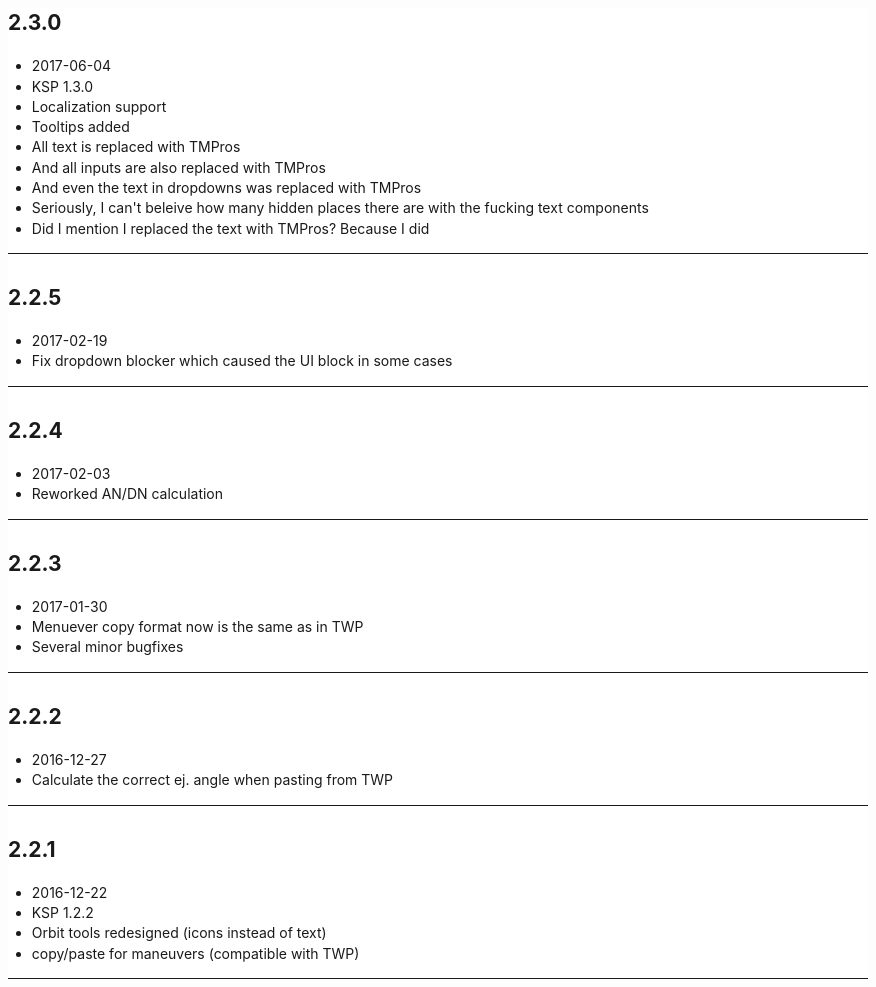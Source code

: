 ## 2.3.0

* 2017-06-04
* KSP 1.3.0
* Localization support
* Tooltips added
* All text is replaced with TMPros
* And all inputs are also replaced with TMPros
* And even the text in dropdowns was replaced with TMPros
* Seriously, I can't beleive how many hidden places there are with the fucking text components
* Did I mention I replaced the text with TMPros? Because I did

---

## 2.2.5

* 2017-02-19
* Fix dropdown blocker which caused the UI block in some cases

---

## 2.2.4

* 2017-02-03
* Reworked AN/DN calculation

---

## 2.2.3

* 2017-01-30
* Menuever copy format now is the same as in TWP
* Several minor bugfixes

---

## 2.2.2

* 2016-12-27
* Calculate the correct ej. angle when pasting from TWP

---

## 2.2.1

* 2016-12-22
* KSP 1.2.2
* Orbit tools redesigned (icons instead of text)
* copy/paste for maneuvers (compatible with TWP)

---
